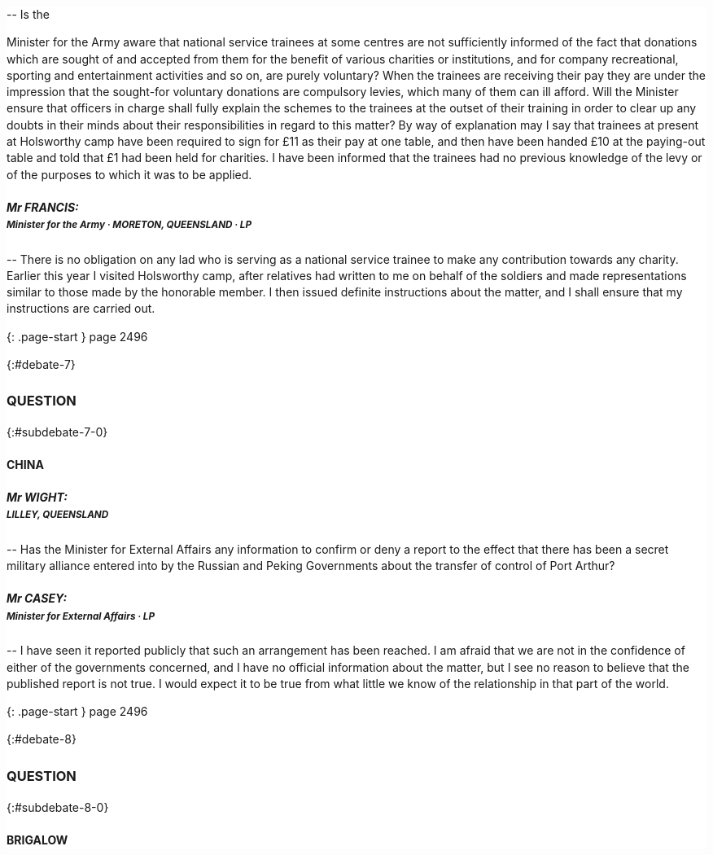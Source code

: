 -- Is the 

Minister for the Army aware that national service trainees at some centres are not sufficiently informed of the fact that donations which are sought of and accepted from them for the benefit of various charities or institutions, and for company recreational, sporting and entertainment activities and so on, are purely voluntary? When the trainees are receiving their pay they are under the impression that the sought-for voluntary donations are compulsory levies, which many of them can ill afford. Will the Minister ensure that officers in charge shall fully explain the schemes to the trainees at the outset of their training in order to clear up any doubts in their minds about their responsibilities in regard to this matter? By way of explanation may I say that trainees at present at Holsworthy camp have been required to sign for £11 as their pay at one table, and then have been handed £10 at the paying-out table and told that £1 had been held for charities. I have been informed that the trainees had no previous knowledge of the levy or of the purposes to which it was to be applied. 

##### Mr FRANCIS:<br><small class="text-muted">Minister for the Army &middot; MORETON, QUEENSLAND &middot; LP</small>

-- There is no obligation on any lad who is serving as a national service trainee to make any contribution towards any charity. Earlier this year I visited Holsworthy camp, after relatives had written to me on behalf of the soldiers and made representations similar to those made by the honorable member. I then issued definite instructions about the matter, and I shall ensure that my instructions are carried out. 

{: .page-start }
page 2496

{:#debate-7}
### QUESTION

{:#subdebate-7-0}
#### CHINA

##### Mr WIGHT:<br><small class="text-muted">LILLEY, QUEENSLAND</small>

-- Has the Minister for External Affairs any information to confirm or deny a report to the effect that there has been a secret military alliance entered into by the Russian and Peking Governments about the transfer of control of Port Arthur? 

##### Mr CASEY:<br><small class="text-muted">Minister for External Affairs &middot; LP</small>

-- I have seen it reported publicly that such an arrangement has been reached. I am afraid that we are not in the confidence of either of the governments concerned, and I have no official information about the matter, but I see no reason to believe that the published report is not true. I would expect it to be true from what little we know of the relationship in that part of the world. 

{: .page-start }
page 2496

{:#debate-8}
### QUESTION

{:#subdebate-8-0}
#### BRIGALOW
